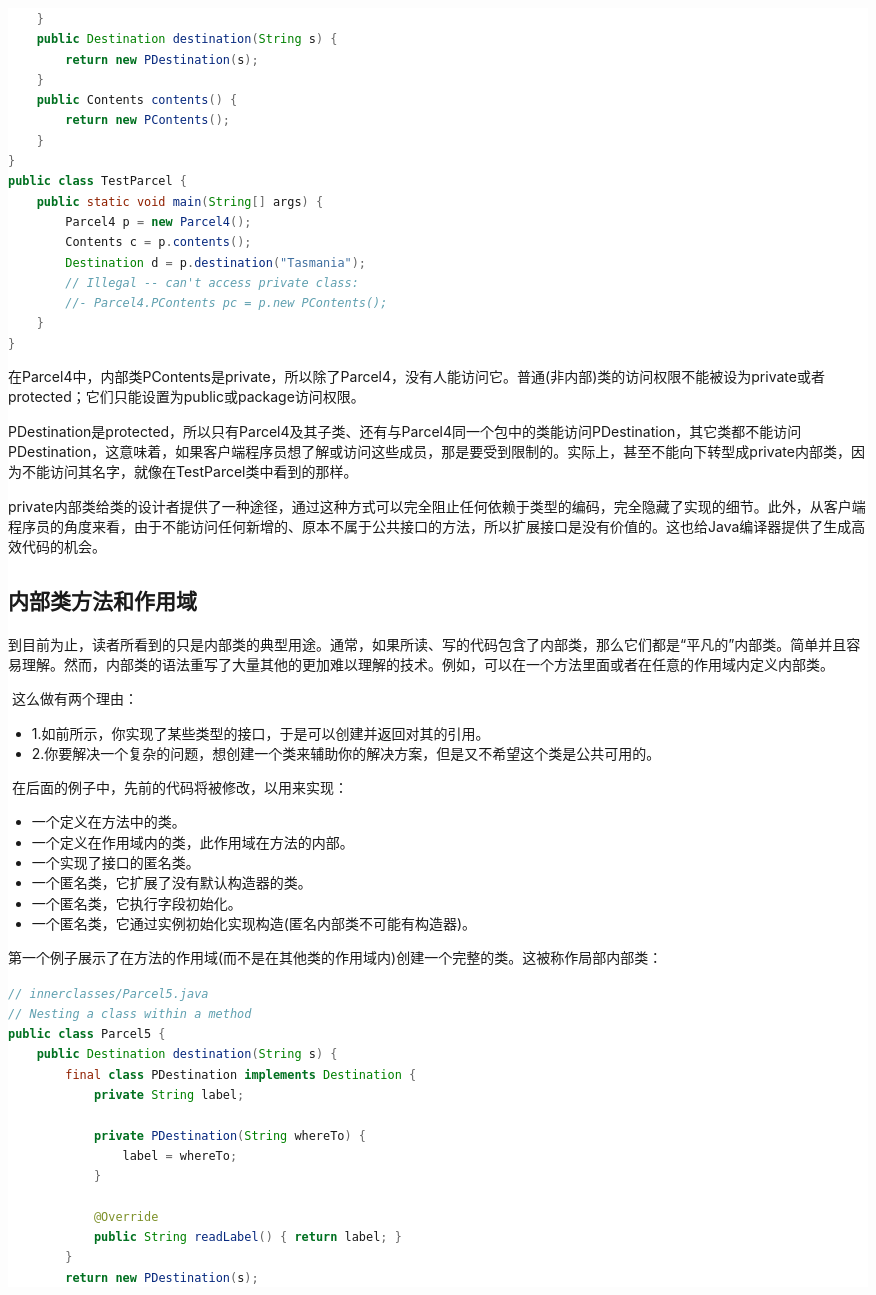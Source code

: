 ```java
    }
    public Destination destination(String s) {
        return new PDestination(s);
    }
    public Contents contents() {
        return new PContents();
    }
}
public class TestParcel {
    public static void main(String[] args) {
        Parcel4 p = new Parcel4();
        Contents c = p.contents();
        Destination d = p.destination("Tasmania");
        // Illegal -- can't access private class:
        //- Parcel4.PContents pc = p.new PContents();
    }
}
```

​		在Parcel4中，内部类PContents是private，所以除了Parcel4，没有人能访问它。普通(非内部)类的访问权限不能被设为private或者protected；它们只能设置为public或package访问权限。

​		PDestination是protected，所以只有Parcel4及其子类、还有与Parcel4同一个包中的类能访问PDestination，其它类都不能访问PDestination，这意味着，如果客户端程序员想了解或访问这些成员，那是要受到限制的。实际上，甚至不能向下转型成private内部类，因为不能访问其名字，就像在TestParcel类中看到的那样。

​		private内部类给类的设计者提供了一种途径，通过这种方式可以完全阻止任何依赖于类型的编码，完全隐藏了实现的细节。此外，从客户端程序员的角度来看，由于不能访问任何新增的、原本不属于公共接口的方法，所以扩展接口是没有价值的。这也给Java编译器提供了生成高效代码的机会。

## 内部类方法和作用域

​		到目前为止，读者所看到的只是内部类的典型用途。通常，如果所读、写的代码包含了内部类，那么它们都是“平凡的”内部类。简单并且容易理解。然而，内部类的语法重写了大量其他的更加难以理解的技术。例如，可以在一个方法里面或者在任意的作用域内定义内部类。

​		这么做有两个理由：

* 1.如前所示，你实现了某些类型的接口，于是可以创建并返回对其的引用。
* 2.你要解决一个复杂的问题，想创建一个类来辅助你的解决方案，但是又不希望这个类是公共可用的。



​		在后面的例子中，先前的代码将被修改，以用来实现：

* 一个定义在方法中的类。
* 一个定义在作用域内的类，此作用域在方法的内部。
* 一个实现了接口的匿名类。
* 一个匿名类，它扩展了没有默认构造器的类。
* 一个匿名类，它执行字段初始化。
* 一个匿名类，它通过实例初始化实现构造(匿名内部类不可能有构造器)。



​		第一个例子展示了在方法的作用域(而不是在其他类的作用域内)创建一个完整的类。这被称作局部内部类：

```java
// innerclasses/Parcel5.java
// Nesting a class within a method
public class Parcel5 {
    public Destination destination(String s) {
        final class PDestination implements Destination {
            private String label;
          
            private PDestination(String whereTo) {
                label = whereTo;
            }
          
            @Override
            public String readLabel() { return label; }
        }
        return new PDestination(s);
```